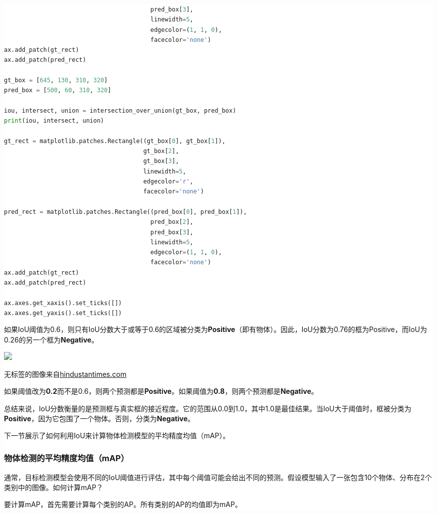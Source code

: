 ```py
                                         pred_box[3],
                                         linewidth=5,
                                         edgecolor=(1, 1, 0),
                                         facecolor='none')
ax.add_patch(gt_rect)
ax.add_patch(pred_rect)

gt_box = [645, 130, 310, 320]
pred_box = [500, 60, 310, 320]

iou, intersect, union = intersection_over_union(gt_box, pred_box)
print(iou, intersect, union)

gt_rect = matplotlib.patches.Rectangle((gt_box[0], gt_box[1]),
                                       gt_box[2],
                                       gt_box[3],
                                       linewidth=5,
                                       edgecolor='r',
                                       facecolor='none')

pred_rect = matplotlib.patches.Rectangle((pred_box[0], pred_box[1]),
                                         pred_box[2],
                                         pred_box[3],
                                         linewidth=5,
                                         edgecolor=(1, 1, 0),
                                         facecolor='none')
ax.add_patch(gt_rect)
ax.add_patch(pred_rect)

ax.axes.get_xaxis().set_ticks([])
ax.axes.get_yaxis().set_ticks([])
```

如果IoU阈值为0.6，则只有IoU分数大于或等于0.6的区域被分类为**Positive**（即有物体）。因此，IoU分数为0.76的框为Positive，而IoU为0.26的另一个框为**Negative**。

![](../Images/d66ca57f3e5d41315a023aabd18ea039.png)

无标签的图像来自[hindustantimes.com](https://www.hindustantimes.com/rf/image_size_960x540/HT/p2/2019/05/25/Pictures/_b336a8c4-7e7b-11e9-8a88-8b84fe2ad6da.png)

如果阈值改为**0.2**而不是0.6，则两个预测都是**Positive**。如果阈值为**0.8**，则两个预测都是**Negative**。

总结来说，IoU分数衡量的是预测框与真实框的接近程度。它的范围从0.0到1.0，其中1.0是最佳结果。当IoU大于阈值时，框被分类为**Positive**，因为它包围了一个物体。否则，分类为**Negative**。

下一节展示了如何利用IoU来计算物体检测模型的平均精度均值（mAP）。

### **物体检测的平均精度均值（mAP）**

通常，目标检测模型会使用不同的IoU阈值进行评估，其中每个阈值可能会给出不同的预测。假设模型输入了一张包含10个物体、分布在2个类别中的图像。如何计算mAP？

要计算mAP，首先需要计算每个类别的AP。所有类别的AP的均值即为mAP。
